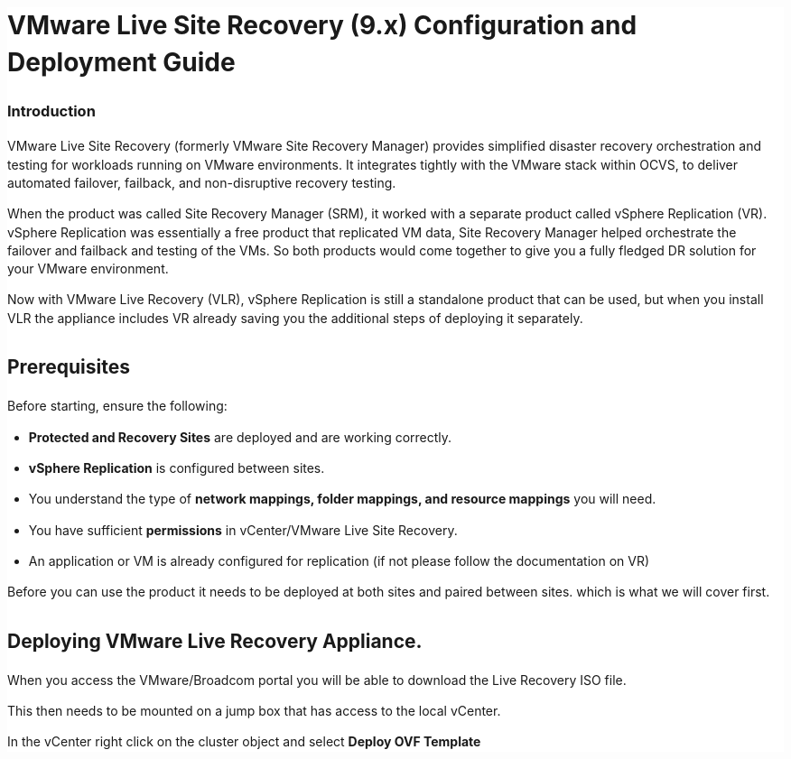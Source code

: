 # VMware Live Site Recovery (9.x) Configuration and Deployment Guide

### Introduction

VMware Live Site Recovery (formerly VMware Site Recovery Manager) provides simplified disaster recovery orchestration and testing for workloads running on VMware environments. It integrates tightly with the VMware stack within OCVS, to deliver automated failover, failback, and non-disruptive recovery testing. 

When the product was called Site Recovery Manager (SRM), it worked with a separate product called vSphere Replication (VR). vSphere Replication was essentially a free product that replicated VM data, Site Recovery Manager helped orchestrate the failover and failback and testing of the VMs. So both products would come together to give you a fully fledged DR solution for your VMware environment.

Now with VMware Live Recovery (VLR), vSphere Replication is still a standalone product that can be used, but when you install VLR the appliance includes VR already saving you the additional steps of deploying it separately.

## Prerequisites

Before starting, ensure the following:

- **Protected and Recovery Sites** are deployed and are working correctly.

- **vSphere Replication** is configured between sites.

- You understand the type of  **network mappings, folder mappings, and resource mappings** you will need.

- You have sufficient **permissions** in vCenter/VMware Live Site Recovery.

- An application or VM is already configured for replication (if not please follow the documentation on VR) 

Before you can use the product it needs to be deployed at both sites and paired between sites. which is what we will cover first.

## Deploying VMware Live Recovery Appliance.

When you access the VMware/Broadcom portal you will be able to download the Live Recovery ISO file.

This then needs to be mounted on a jump box that has access to the local vCenter.

In the vCenter right click on the cluster object and select **Deploy OVF Template** 
